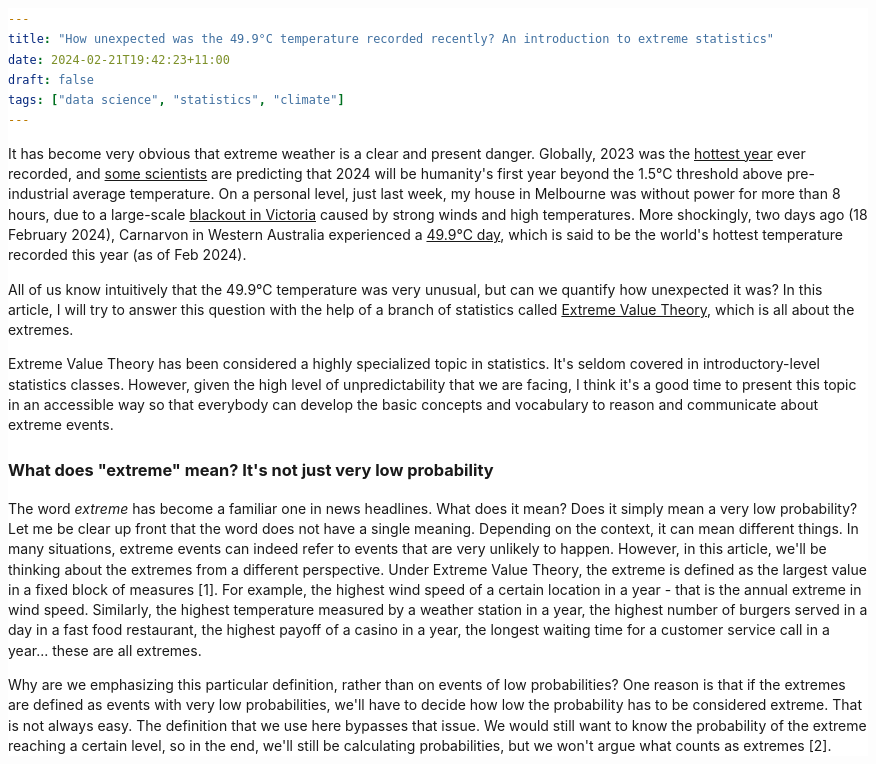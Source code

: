 ```yaml
---
title: "How unexpected was the 49.9°C temperature recorded recently? An introduction to extreme statistics"
date: 2024-02-21T19:42:23+11:00
draft: false
tags: ["data science", "statistics", "climate"]
---
```


It has become very obvious that extreme weather is a clear and present danger. Globally, 2023 was the [hottest year](https://climate.copernicus.eu/copernicus-2023-hottest-year-record) ever recorded, and [some scientists](https://www.theguardian.com/environment/2024/jan/08/global-temperature-over-1-5-c-climate-change) are predicting that 2024 will be humanity's first year beyond the 1.5°C threshold above pre-industrial average temperature. On a personal level, just last week, my house in Melbourne was without power for more than 8 hours, due to a large-scale [blackout in Victoria](https://www.abc.net.au/news/2024-02-14/victoria-melbourne-power-outage-storms-how-did-it-happen/103464714) caused by strong winds and high temperatures.  More shockingly, two days ago (18 February 2024), Carnarvon in Western Australia experienced a [49.9°C day](https://www.abc.net.au/news/2024-02-19/wa-weather-heatwave-continues-as-flood-warning-issued-kimberley/103485184), which is said to be the world's hottest temperature recorded this year (as of Feb 2024).  

All of us know intuitively that the 49.9°C temperature was very unusual, but can we quantify how unexpected it was?  In this article, I will try to answer this question with the help of a branch of statistics called [Extreme Value Theory](https://en.wikipedia.org/wiki/Extreme_value_theory), which is all about the extremes. 

Extreme Value Theory has been considered a highly specialized topic in statistics.  It's seldom covered in introductory-level statistics classes.  However, given the high level of unpredictability that we are facing, I think it's a good time to present this topic in an accessible way so that everybody can develop the basic concepts and vocabulary to reason and communicate about extreme events.

### What does "extreme" mean? It's not just very low probability

The word _extreme_ has become a familiar one in news headlines.  What does it mean?  Does it simply mean a very low probability?  Let me be clear up front that the word does not have a single meaning.  Depending on the context, it can mean different things.  In many situations, extreme events can indeed refer to events that are very unlikely to happen.  However, in this article, we'll be thinking about the extremes from a different perspective.  Under Extreme Value Theory, the extreme is defined as the largest value in a fixed block of measures [1].  For example, the highest wind speed of a certain location in a year - that is the annual extreme in wind speed.  Similarly, the highest temperature measured by a weather station in a year, the highest number of burgers served in a day in a fast food restaurant, the highest payoff of a casino in a year, the longest waiting time for a customer service call in a year... these are all extremes. 

Why are we emphasizing this particular definition, rather than on events of low probabilities?  One reason is that if the extremes are defined as events with very low probabilities, we'll have to decide how low the probability has to be considered extreme.  That is not always easy.  The definition that we use here bypasses that issue.  We would still want to know the probability of the extreme reaching a certain level, so in the end, we'll still be calculating probabilities, but we won't argue what counts as extremes [2]. 
